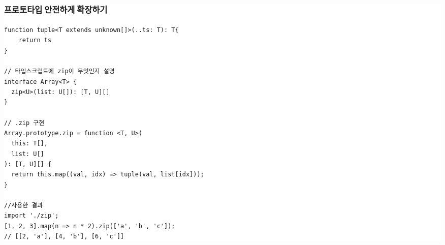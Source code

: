 ### 프로토타입 안전하게 확장하기

```tsx
function tuple<T extends unknown[]>(..ts: T): T{
	return ts
}

// 타입스크립트에 zip이 무엇인지 설명
interface Array<T> {
  zip<U>(list: U[]): [T, U][]
}

// .zip 구현
Array.prototype.zip = function <T, U>(
  this: T[],
  list: U[]
): [T, U][] {
  return this.map((val, idx) => tuple(val, list[idx]));
}

//사용한 결과
import './zip';
[1, 2, 3].map(n => n * 2).zip(['a', 'b', 'c']);
// [[2, 'a'], [4, 'b'], [6, 'c']]
```